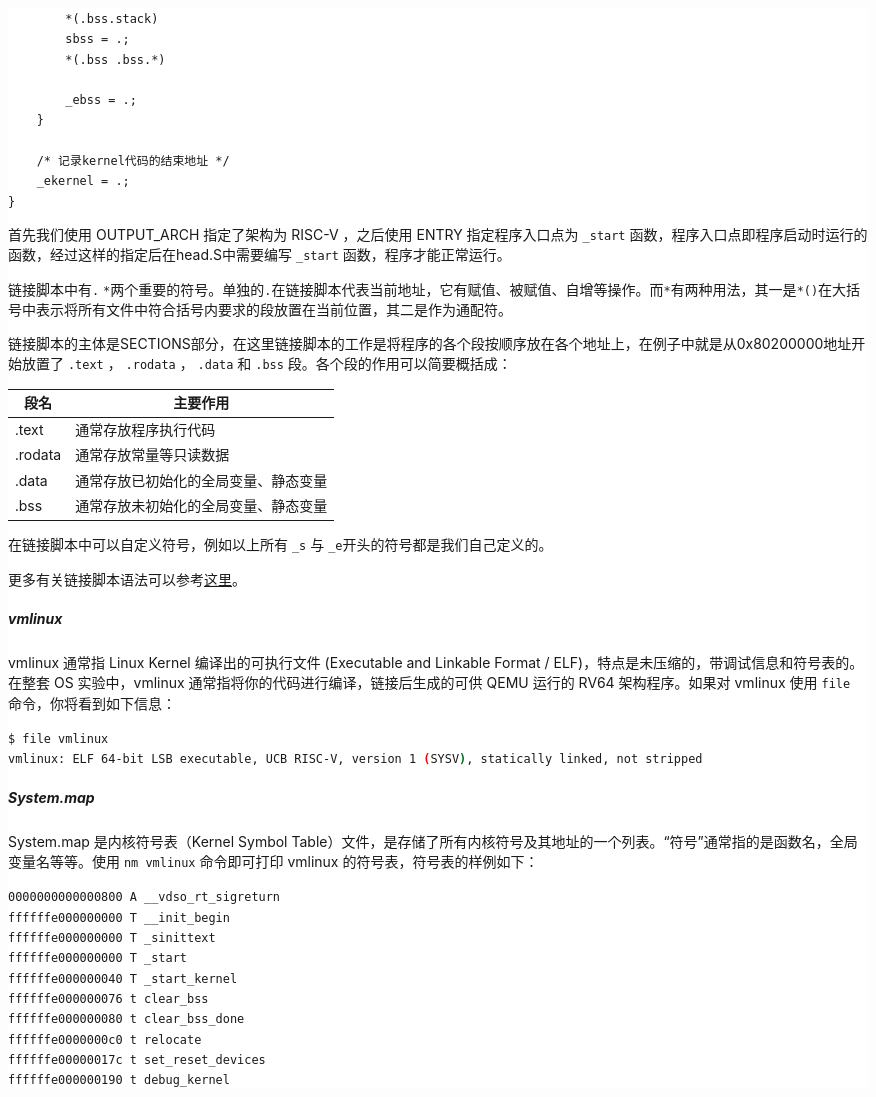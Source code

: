 ```lds
        *(.bss.stack)
        sbss = .;
        *(.bss .bss.*)
        
        _ebss = .;
    }

    /* 记录kernel代码的结束地址 */
    _ekernel = .;
}
```

首先我们使用 OUTPUT_ARCH 指定了架构为 RISC-V ，之后使用 ENTRY 指定程序入口点为 `_start` 函数，程序入口点即程序启动时运行的函数，经过这样的指定后在head.S中需要编写 `_start` 函数，程序才能正常运行。

链接脚本中有`.` `*`两个重要的符号。单独的`.`在链接脚本代表当前地址，它有赋值、被赋值、自增等操作。而`*`有两种用法，其一是`*()`在大括号中表示将所有文件中符合括号内要求的段放置在当前位置，其二是作为通配符。

链接脚本的主体是SECTIONS部分，在这里链接脚本的工作是将程序的各个段按顺序放在各个地址上，在例子中就是从0x80200000地址开始放置了 `.text` ， `.rodata` ， `.data` 和 `.bss` 段。各个段的作用可以简要概括成：

| 段名     | 主要作用                       |
| ------- | ----------------------------- |
| .text   | 通常存放程序执行代码              |
| .rodata | 通常存放常量等只读数据            |
| .data   | 通常存放已初始化的全局变量、静态变量 |
| .bss    | 通常存放未初始化的全局变量、静态变量 |

在链接脚本中可以自定义符号，例如以上所有 `_s` 与  `_e`开头的符号都是我们自己定义的。

更多有关链接脚本语法可以参考[这里](https://sourceware.org/binutils/docs/ld/Scripts.html)。

##### vmlinux

vmlinux 通常指 Linux Kernel 编译出的可执行文件 (Executable and Linkable Format / ELF)，特点是未压缩的，带调试信息和符号表的。在整套 OS 实验中，vmlinux 通常指将你的代码进行编译，链接后生成的可供 QEMU 运行的 RV64 架构程序。如果对 vmlinux 使用 `file` 命令，你将看到如下信息：

```bash
$ file vmlinux 
vmlinux: ELF 64-bit LSB executable, UCB RISC-V, version 1 (SYSV), statically linked, not stripped
```

##### System.map

System.map 是内核符号表（Kernel Symbol Table）文件，是存储了所有内核符号及其地址的一个列表。“符号”通常指的是函数名，全局变量名等等。使用 `nm vmlinux` 命令即可打印 vmlinux 的符号表，符号表的样例如下：

```
0000000000000800 A __vdso_rt_sigreturn
ffffffe000000000 T __init_begin
ffffffe000000000 T _sinittext
ffffffe000000000 T _start
ffffffe000000040 T _start_kernel
ffffffe000000076 t clear_bss
ffffffe000000080 t clear_bss_done
ffffffe0000000c0 t relocate
ffffffe00000017c t set_reset_devices
ffffffe000000190 t debug_kernel
```
